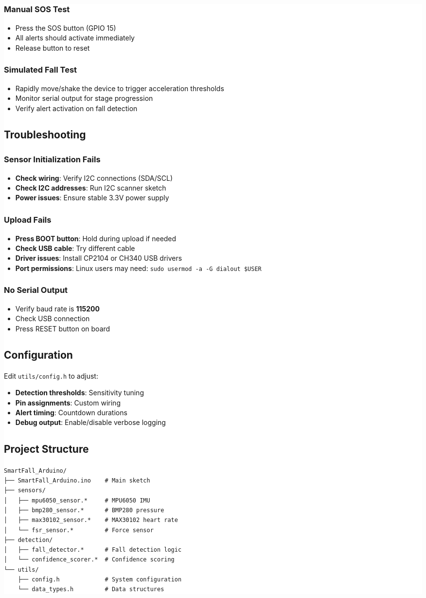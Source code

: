 ### Manual SOS Test
- Press the SOS button (GPIO 15)
- All alerts should activate immediately
- Release button to reset

### Simulated Fall Test
- Rapidly move/shake the device to trigger acceleration thresholds
- Monitor serial output for stage progression
- Verify alert activation on fall detection

## Troubleshooting

### Sensor Initialization Fails
- **Check wiring**: Verify I2C connections (SDA/SCL)
- **Check I2C addresses**: Run I2C scanner sketch
- **Power issues**: Ensure stable 3.3V power supply

### Upload Fails
- **Press BOOT button**: Hold during upload if needed
- **Check USB cable**: Try different cable
- **Driver issues**: Install CP2104 or CH340 USB drivers
- **Port permissions**: Linux users may need: `sudo usermod -a -G dialout $USER`

### No Serial Output
- Verify baud rate is **115200**
- Check USB connection
- Press RESET button on board

## Configuration

Edit `utils/config.h` to adjust:
- **Detection thresholds**: Sensitivity tuning
- **Pin assignments**: Custom wiring
- **Alert timing**: Countdown durations
- **Debug output**: Enable/disable verbose logging

## Project Structure

```
SmartFall_Arduino/
├── SmartFall_Arduino.ino    # Main sketch
├── sensors/
│   ├── mpu6050_sensor.*     # MPU6050 IMU
│   ├── bmp280_sensor.*      # BMP280 pressure
│   ├── max30102_sensor.*    # MAX30102 heart rate
│   └── fsr_sensor.*         # Force sensor
├── detection/
│   ├── fall_detector.*      # Fall detection logic
│   └── confidence_scorer.*  # Confidence scoring
└── utils/
    ├── config.h             # System configuration
    └── data_types.h         # Data structures
```
